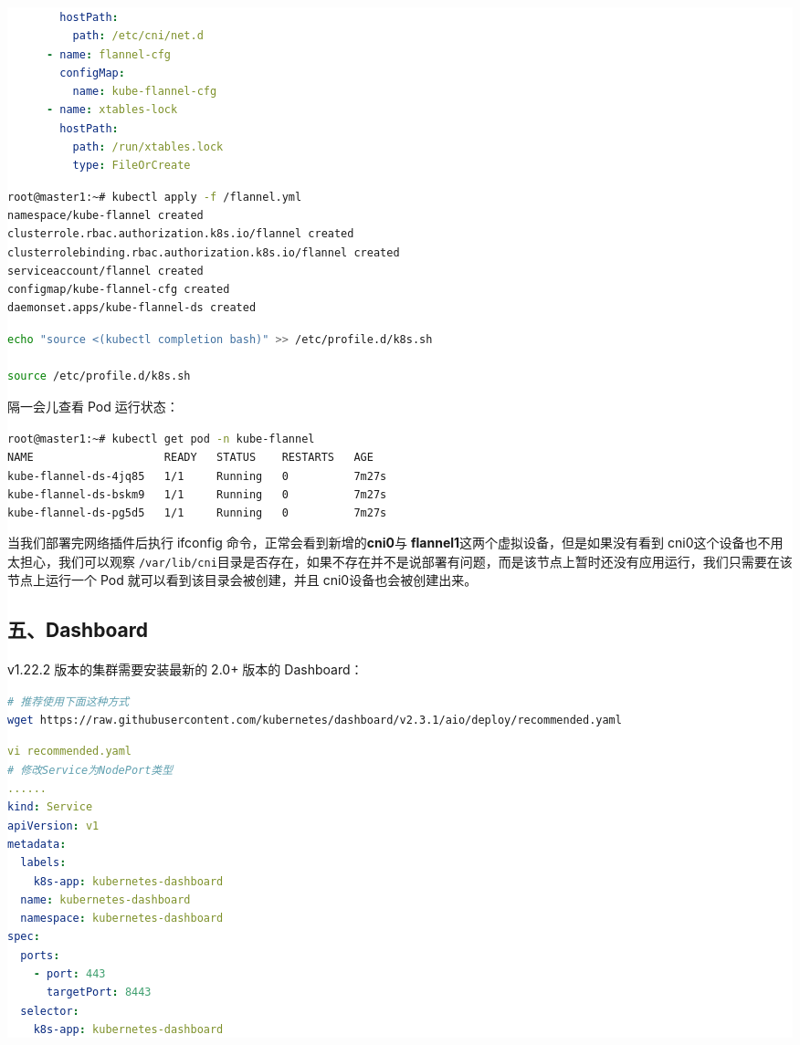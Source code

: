 ```yaml
        hostPath:
          path: /etc/cni/net.d
      - name: flannel-cfg
        configMap:
          name: kube-flannel-cfg
      - name: xtables-lock
        hostPath:
          path: /run/xtables.lock
          type: FileOrCreate
```
```bash
root@master1:~# kubectl apply -f /flannel.yml
namespace/kube-flannel created
clusterrole.rbac.authorization.k8s.io/flannel created
clusterrolebinding.rbac.authorization.k8s.io/flannel created
serviceaccount/flannel created
configmap/kube-flannel-cfg created
daemonset.apps/kube-flannel-ds created
```

```bash
echo "source <(kubectl completion bash)" >> /etc/profile.d/k8s.sh

source /etc/profile.d/k8s.sh
```



隔一会儿查看 Pod 运行状态：
```bash
root@master1:~# kubectl get pod -n kube-flannel
NAME                    READY   STATUS    RESTARTS   AGE
kube-flannel-ds-4jq85   1/1     Running   0          7m27s
kube-flannel-ds-bskm9   1/1     Running   0          7m27s
kube-flannel-ds-pg5d5   1/1     Running   0          7m27s
```


当我们部署完网络插件后执行 ifconfig 命令，正常会看到新增的**cni0**与 **flannel1**这两个虚拟设备，但是如果没有看到 cni0这个设备也不用太担心，我们可以观察 `/var/lib/cni`目录是否存在，如果不存在并不是说部署有问题，而是该节点上暂时还没有应用运行，我们只需要在该节点上运行一个 Pod 就可以看到该目录会被创建，并且 cni0设备也会被创建出来。




<a name="P2b3v"></a>
## 五、Dashboard
v1.22.2 版本的集群需要安装最新的 2.0+ 版本的 Dashboard：
```bash
# 推荐使用下面这种方式
wget https://raw.githubusercontent.com/kubernetes/dashboard/v2.3.1/aio/deploy/recommended.yaml
```
```yaml
vi recommended.yaml
# 修改Service为NodePort类型
......
kind: Service
apiVersion: v1
metadata:
  labels:
    k8s-app: kubernetes-dashboard
  name: kubernetes-dashboard
  namespace: kubernetes-dashboard
spec:
  ports:
    - port: 443
      targetPort: 8443
  selector:
    k8s-app: kubernetes-dashboard
```